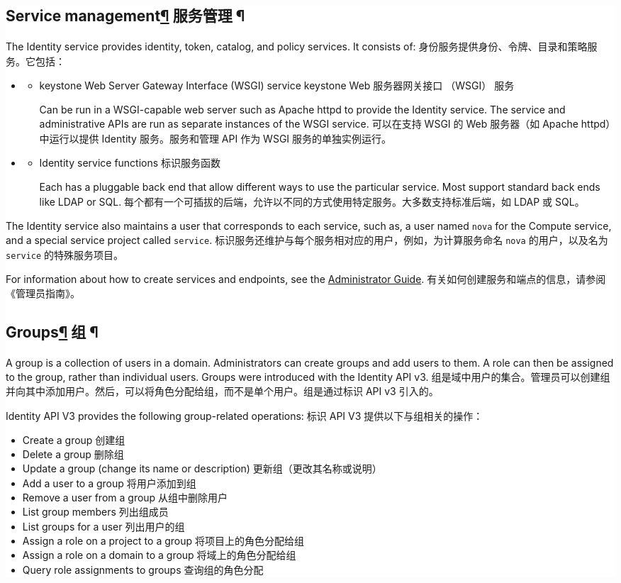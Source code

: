 ## Service management[¶](https://docs.openstack.org/keystone/yoga/admin/identity-concepts.html#service-management) 服务管理 ¶

The Identity service provides identity, token, catalog, and policy services. It consists of:
身份服务提供身份、令牌、目录和策略服务。它包括：

- - keystone Web Server Gateway Interface (WSGI) service keystone Web 服务器网关接口 （WSGI） 服务

    Can be run in a WSGI-capable web server such as Apache httpd to provide the Identity service. The service and administrative APIs are run as separate instances of the WSGI service. 可以在支持 WSGI 的 Web 服务器（如 Apache httpd）中运行以提供 Identity 服务。服务和管理 API 作为 WSGI 服务的单独实例运行。

- - Identity service functions 标识服务函数

    Each has a pluggable back end that allow different ways to use the particular service. Most support standard back ends like LDAP or SQL. 每个都有一个可插拔的后端，允许以不同的方式使用特定服务。大多数支持标准后端，如 LDAP 或 SQL。

The Identity service also maintains a user that corresponds to each service, such as, a user named `nova` for the Compute service, and a special service project called `service`.
标识服务还维护与每个服务相对应的用户，例如，为计算服务命名 `nova` 的用户，以及名为 `service` 的特殊服务项目。

For information about how to create services and endpoints, see the [Administrator Guide](https://docs.openstack.org/keystone/yoga/admin/manage-services.html#manage-services).
有关如何创建服务和端点的信息，请参阅《管理员指南》。

## Groups[¶](https://docs.openstack.org/keystone/yoga/admin/identity-concepts.html#groups) 组 ¶

A group is a collection of users in a domain. Administrators can create groups and add users to them. A role can then be assigned to the group, rather than individual users. Groups were introduced with the Identity API v3.
组是域中用户的集合。管理员可以创建组并向其中添加用户。然后，可以将角色分配给组，而不是单个用户。组是通过标识 API v3 引入的。

Identity API V3 provides the following group-related operations:
标识 API V3 提供以下与组相关的操作：

- Create a group 创建组
- Delete a group 删除组
- Update a group (change its name or description)
  更新组（更改其名称或说明）
- Add a user to a group
  将用户添加到组
- Remove a user from a group
  从组中删除用户
- List group members 列出组成员
- List groups for a user
  列出用户的组
- Assign a role on a project to a group
  将项目上的角色分配给组
- Assign a role on a domain to a group
  将域上的角色分配给组
- Query role assignments to groups
  查询组的角色分配

